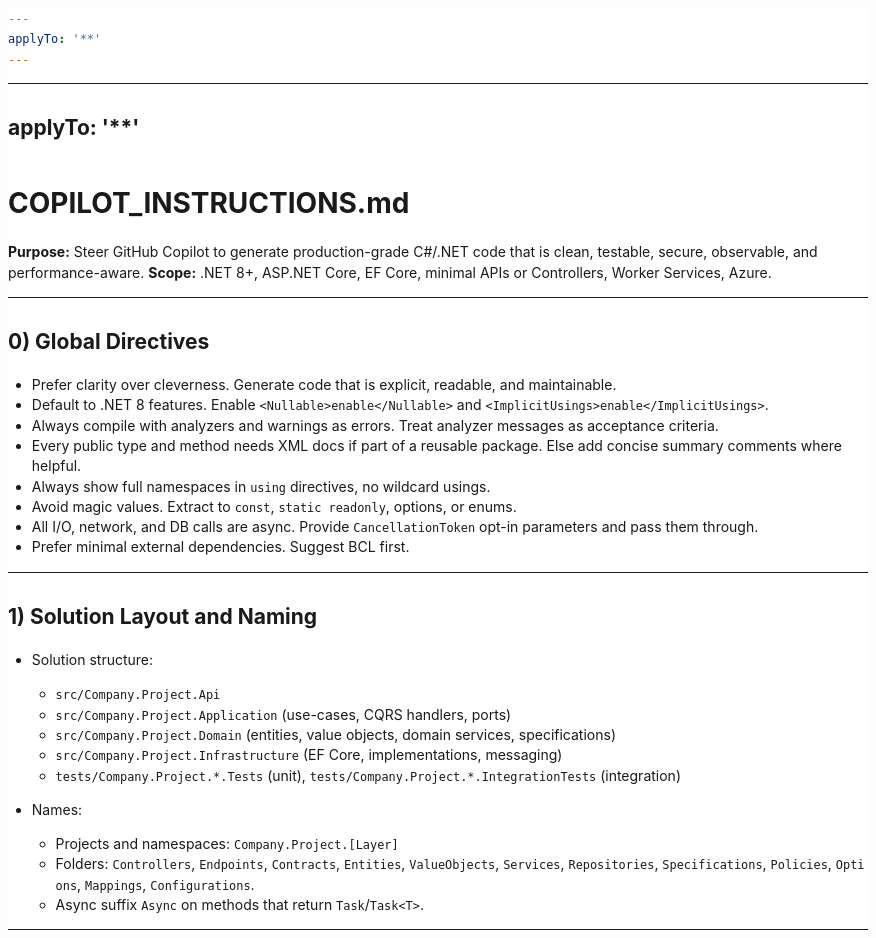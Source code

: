 ```yaml
---
applyTo: '**'
---
```

---
applyTo: '**'
---
# COPILOT\_INSTRUCTIONS.md

**Purpose:** Steer GitHub Copilot to generate production-grade C#/.NET code that is clean, testable, secure, observable, and performance-aware.
**Scope:** .NET 8+, ASP.NET Core, EF Core, minimal APIs or Controllers, Worker Services, Azure.

---

## 0) Global Directives

* Prefer clarity over cleverness. Generate code that is explicit, readable, and maintainable.
* Default to .NET 8 features. Enable `<Nullable>enable</Nullable>` and `<ImplicitUsings>enable</ImplicitUsings>`.
* Always compile with analyzers and warnings as errors. Treat analyzer messages as acceptance criteria.
* Every public type and method needs XML docs if part of a reusable package. Else add concise summary comments where helpful.
* Always show full namespaces in `using` directives, no wildcard usings.
* Avoid magic values. Extract to `const`, `static readonly`, options, or enums.
* All I/O, network, and DB calls are async. Provide `CancellationToken` opt-in parameters and pass them through.
* Prefer minimal external dependencies. Suggest BCL first.

---

## 1) Solution Layout and Naming

* Solution structure:

  * `src/Company.Project.Api`
  * `src/Company.Project.Application` (use-cases, CQRS handlers, ports)
  * `src/Company.Project.Domain` (entities, value objects, domain services, specifications)
  * `src/Company.Project.Infrastructure` (EF Core, implementations, messaging)
  * `tests/Company.Project.*.Tests` (unit), `tests/Company.Project.*.IntegrationTests` (integration)
* Names:

  * Projects and namespaces: `Company.Project.[Layer]`
  * Folders: `Controllers`, `Endpoints`, `Contracts`, `Entities`, `ValueObjects`, `Services`, `Repositories`, `Specifications`, `Policies`, `Options`, `Mappings`, `Configurations`.
  * Async suffix `Async` on methods that return `Task`/`Task<T>`.

---
